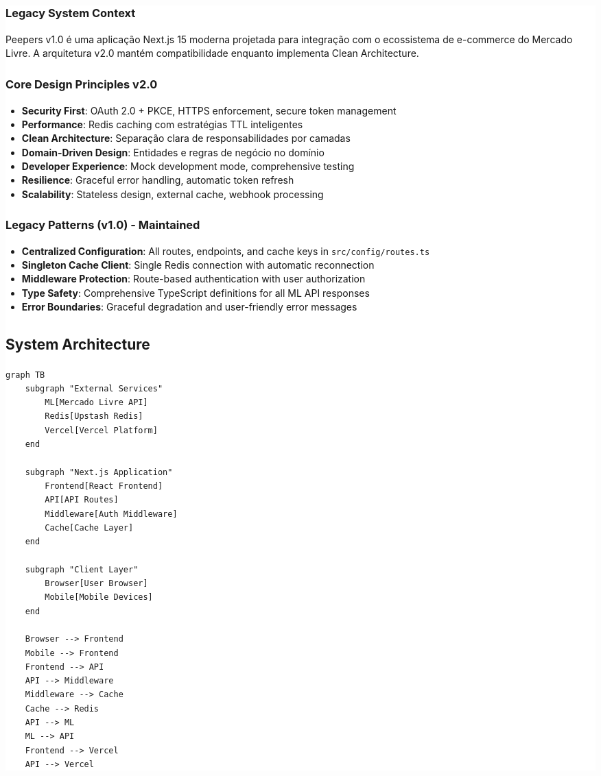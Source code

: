### **Legacy System Context**

Peepers v1.0 é uma aplicação Next.js 15 moderna projetada para integração com o ecossistema de e-commerce do Mercado Livre. A arquitetura v2.0 mantém compatibilidade enquanto implementa Clean Architecture.

### **Core Design Principles v2.0**

- **Security First**: OAuth 2.0 + PKCE, HTTPS enforcement, secure token management
- **Performance**: Redis caching com estratégias TTL inteligentes
- **Clean Architecture**: Separação clara de responsabilidades por camadas
- **Domain-Driven Design**: Entidades e regras de negócio no domínio
- **Developer Experience**: Mock development mode, comprehensive testing
- **Resilience**: Graceful error handling, automatic token refresh
- **Scalability**: Stateless design, external cache, webhook processing

### **Legacy Patterns (v1.0) - Maintained**

- **Centralized Configuration**: All routes, endpoints, and cache keys in `src/config/routes.ts`
- **Singleton Cache Client**: Single Redis connection with automatic reconnection
- **Middleware Protection**: Route-based authentication with user authorization
- **Type Safety**: Comprehensive TypeScript definitions for all ML API responses
- **Error Boundaries**: Graceful degradation and user-friendly error messages

## System Architecture

```mermaid
graph TB
    subgraph "External Services"
        ML[Mercado Livre API]
        Redis[Upstash Redis]
        Vercel[Vercel Platform]
    end
    
    subgraph "Next.js Application"
        Frontend[React Frontend]
        API[API Routes]
        Middleware[Auth Middleware]
        Cache[Cache Layer]
    end
    
    subgraph "Client Layer"
        Browser[User Browser]
        Mobile[Mobile Devices]
    end
    
    Browser --> Frontend
    Mobile --> Frontend
    Frontend --> API
    API --> Middleware
    Middleware --> Cache
    Cache --> Redis
    API --> ML
    ML --> API
    Frontend --> Vercel
    API --> Vercel
```
